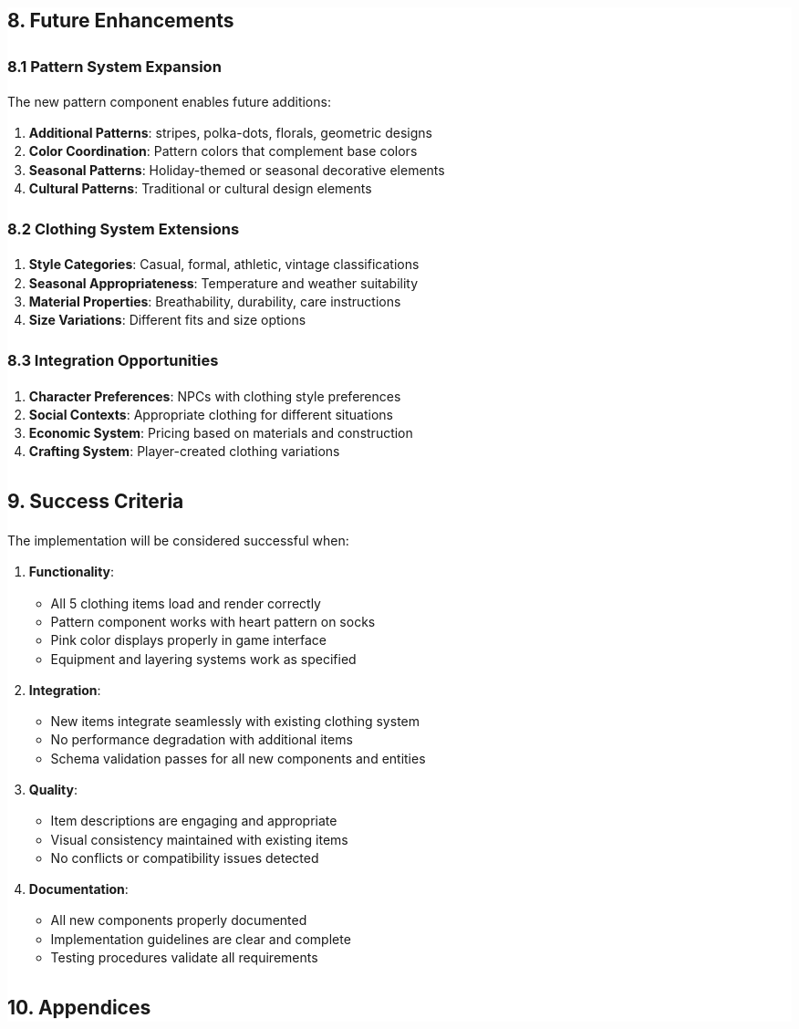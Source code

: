 ## 8. Future Enhancements

### 8.1 Pattern System Expansion

The new pattern component enables future additions:

1. **Additional Patterns**: stripes, polka-dots, florals, geometric designs
2. **Color Coordination**: Pattern colors that complement base colors  
3. **Seasonal Patterns**: Holiday-themed or seasonal decorative elements
4. **Cultural Patterns**: Traditional or cultural design elements

### 8.2 Clothing System Extensions

1. **Style Categories**: Casual, formal, athletic, vintage classifications
2. **Seasonal Appropriateness**: Temperature and weather suitability
3. **Material Properties**: Breathability, durability, care instructions
4. **Size Variations**: Different fits and size options

### 8.3 Integration Opportunities

1. **Character Preferences**: NPCs with clothing style preferences
2. **Social Contexts**: Appropriate clothing for different situations
3. **Economic System**: Pricing based on materials and construction
4. **Crafting System**: Player-created clothing variations

## 9. Success Criteria

The implementation will be considered successful when:

1. **Functionality**:
   - All 5 clothing items load and render correctly
   - Pattern component works with heart pattern on socks
   - Pink color displays properly in game interface
   - Equipment and layering systems work as specified

2. **Integration**:
   - New items integrate seamlessly with existing clothing system
   - No performance degradation with additional items
   - Schema validation passes for all new components and entities

3. **Quality**:
   - Item descriptions are engaging and appropriate
   - Visual consistency maintained with existing items
   - No conflicts or compatibility issues detected

4. **Documentation**:
   - All new components properly documented
   - Implementation guidelines are clear and complete
   - Testing procedures validate all requirements

## 10. Appendices
